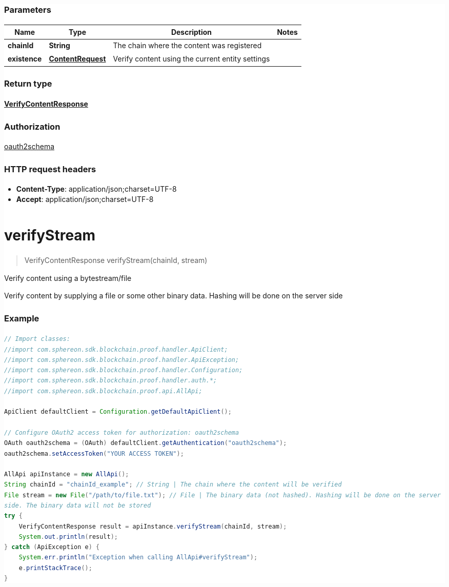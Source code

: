 ### Parameters

Name | Type | Description  | Notes
------------- | ------------- | ------------- | -------------
 **chainId** | **String**| The chain where the content was registered |
 **existence** | [**ContentRequest**](ContentRequest.md)| Verify content using the current entity settings |

### Return type

[**VerifyContentResponse**](VerifyContentResponse.md)

### Authorization

[oauth2schema](../README.md#oauth2schema)

### HTTP request headers

 - **Content-Type**: application/json;charset=UTF-8
 - **Accept**: application/json;charset=UTF-8

<a name="verifyStream"></a>
# **verifyStream**
> VerifyContentResponse verifyStream(chainId, stream)

Verify content using a bytestream/file

Verify content by supplying a file or some other binary data. Hashing will be done on the server side

### Example
```java
// Import classes:
//import com.sphereon.sdk.blockchain.proof.handler.ApiClient;
//import com.sphereon.sdk.blockchain.proof.handler.ApiException;
//import com.sphereon.sdk.blockchain.proof.handler.Configuration;
//import com.sphereon.sdk.blockchain.proof.handler.auth.*;
//import com.sphereon.sdk.blockchain.proof.api.AllApi;

ApiClient defaultClient = Configuration.getDefaultApiClient();

// Configure OAuth2 access token for authorization: oauth2schema
OAuth oauth2schema = (OAuth) defaultClient.getAuthentication("oauth2schema");
oauth2schema.setAccessToken("YOUR ACCESS TOKEN");

AllApi apiInstance = new AllApi();
String chainId = "chainId_example"; // String | The chain where the content will be verified
File stream = new File("/path/to/file.txt"); // File | The binary data (not hashed). Hashing will be done on the server side. The binary data will not be stored
try {
    VerifyContentResponse result = apiInstance.verifyStream(chainId, stream);
    System.out.println(result);
} catch (ApiException e) {
    System.err.println("Exception when calling AllApi#verifyStream");
    e.printStackTrace();
}
```
